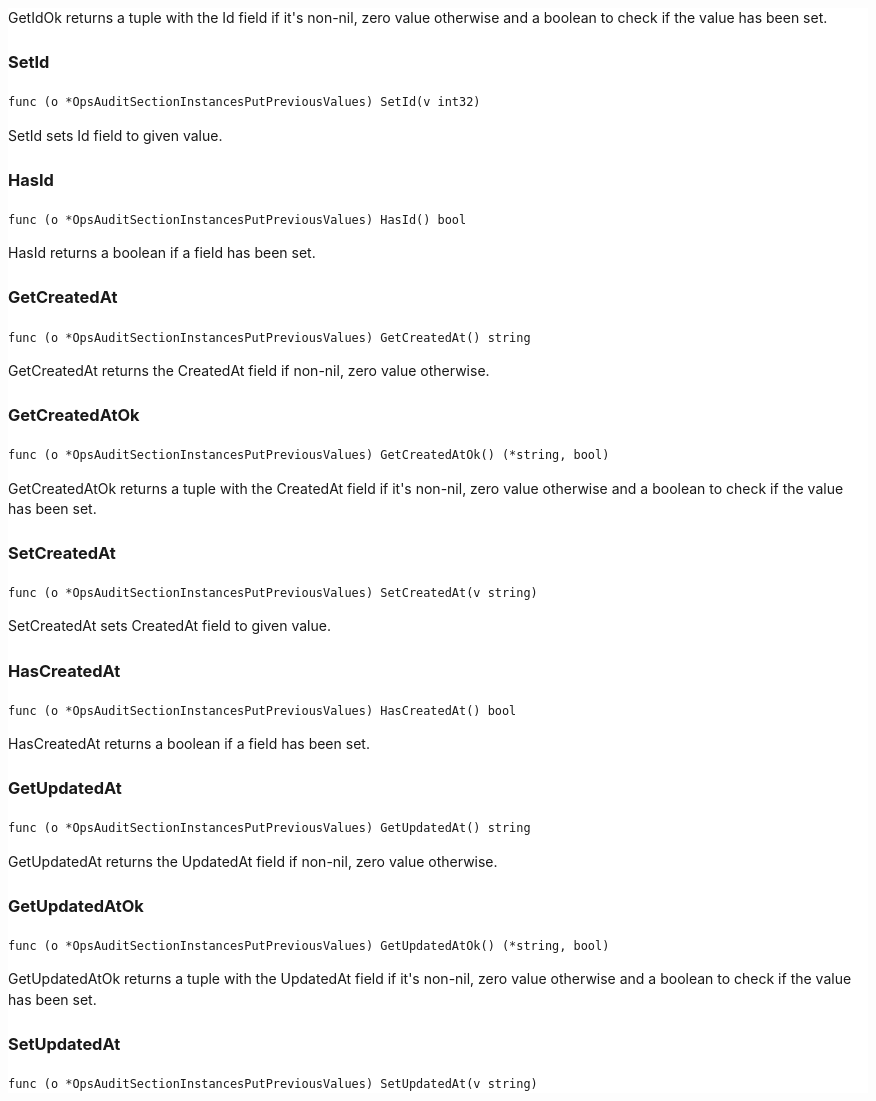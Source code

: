 GetIdOk returns a tuple with the Id field if it's non-nil, zero value otherwise
and a boolean to check if the value has been set.

### SetId

`func (o *OpsAuditSectionInstancesPutPreviousValues) SetId(v int32)`

SetId sets Id field to given value.

### HasId

`func (o *OpsAuditSectionInstancesPutPreviousValues) HasId() bool`

HasId returns a boolean if a field has been set.

### GetCreatedAt

`func (o *OpsAuditSectionInstancesPutPreviousValues) GetCreatedAt() string`

GetCreatedAt returns the CreatedAt field if non-nil, zero value otherwise.

### GetCreatedAtOk

`func (o *OpsAuditSectionInstancesPutPreviousValues) GetCreatedAtOk() (*string, bool)`

GetCreatedAtOk returns a tuple with the CreatedAt field if it's non-nil, zero value otherwise
and a boolean to check if the value has been set.

### SetCreatedAt

`func (o *OpsAuditSectionInstancesPutPreviousValues) SetCreatedAt(v string)`

SetCreatedAt sets CreatedAt field to given value.

### HasCreatedAt

`func (o *OpsAuditSectionInstancesPutPreviousValues) HasCreatedAt() bool`

HasCreatedAt returns a boolean if a field has been set.

### GetUpdatedAt

`func (o *OpsAuditSectionInstancesPutPreviousValues) GetUpdatedAt() string`

GetUpdatedAt returns the UpdatedAt field if non-nil, zero value otherwise.

### GetUpdatedAtOk

`func (o *OpsAuditSectionInstancesPutPreviousValues) GetUpdatedAtOk() (*string, bool)`

GetUpdatedAtOk returns a tuple with the UpdatedAt field if it's non-nil, zero value otherwise
and a boolean to check if the value has been set.

### SetUpdatedAt

`func (o *OpsAuditSectionInstancesPutPreviousValues) SetUpdatedAt(v string)`
